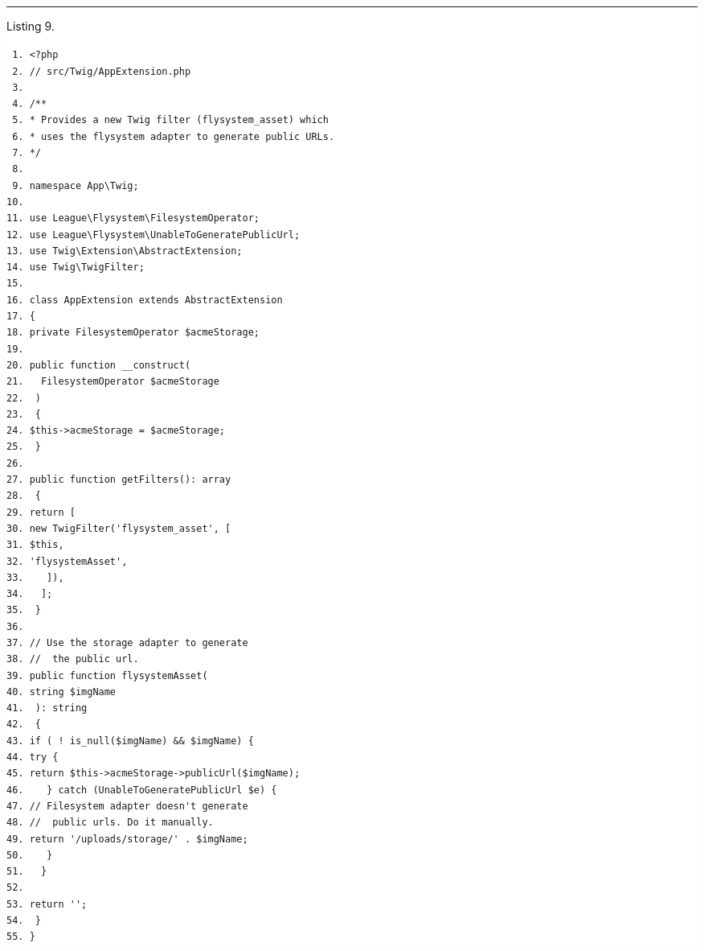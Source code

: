 -----

Listing 9.
```
 1. <?php
 2. // src/Twig/AppExtension.php
 3.
 4. /**
 5. * Provides a new Twig filter (flysystem_asset) which
 6. * uses the flysystem adapter to generate public URLs.
 7. */
 8.
 9. namespace App\Twig;
10.
11. use League\Flysystem\FilesystemOperator;
12. use League\Flysystem\UnableToGeneratePublicUrl;
13. use Twig\Extension\AbstractExtension;
14. use Twig\TwigFilter;
15.
16. class AppExtension extends AbstractExtension
17. {
18. private FilesystemOperator $acmeStorage;
19.
20. public function __construct(
21.   FilesystemOperator $acmeStorage
22.  )
23.  {
24. $this->acmeStorage = $acmeStorage;
25.  }
26.
27. public function getFilters(): array
28.  {
29. return [
30. new TwigFilter('flysystem_asset', [
31. $this,
32. 'flysystemAsset',
33.    ]),
34.   ];
35.  }
36.
37. // Use the storage adapter to generate
38. //  the public url.
39. public function flysystemAsset(
40. string $imgName
41.  ): string
42.  {
43. if ( ! is_null($imgName) && $imgName) {
44. try {
45. return $this->acmeStorage->publicUrl($imgName);
46.    } catch (UnableToGeneratePublicUrl $e) {
47. // Filesystem adapter doesn't generate
48. //  public urls. Do it manually.
49. return '/uploads/storage/' . $imgName;
50.    }
51.   }
52.
53. return '';
54.  }
55. }

```
